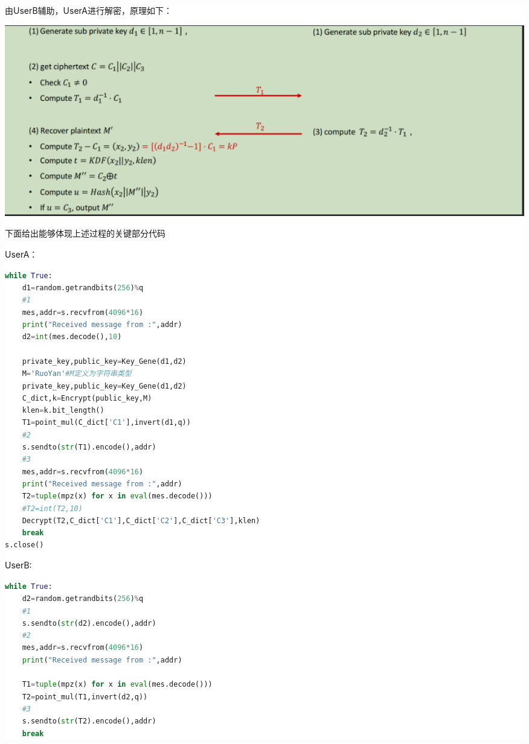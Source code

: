 由UserB辅助，UserA进行解密，原理如下：

![Pro16_1.png](https://github.com/jingqueli/Pratical_Course/blob/main/PNG/Pro16_1.png?raw=true)

下面给出能够体现上述过程的关键部分代码

UserA：

```python
while True:
    d1=random.getrandbits(256)%q
    #1
    mes,addr=s.recvfrom(4096*16)
    print("Received message from :",addr)
    d2=int(mes.decode(),10)

    private_key,public_key=Key_Gene(d1,d2)
    M='RuoYan'#M定义为字符串类型
    private_key,public_key=Key_Gene(d1,d2)
    C_dict,k=Encrypt(public_key,M)
    klen=k.bit_length()
    T1=point_mul(C_dict['C1'],invert(d1,q))
    #2
    s.sendto(str(T1).encode(),addr)
    #3
    mes,addr=s.recvfrom(4096*16)
    print("Received message from :",addr)
    T2=tuple(mpz(x) for x in eval(mes.decode()))
    #T2=int(T2,10)
    Decrypt(T2,C_dict['C1'],C_dict['C2'],C_dict['C3'],klen)
    break
s.close()
```

UserB:

```python
while True:
    d2=random.getrandbits(256)%q
    #1
    s.sendto(str(d2).encode(),addr)
    #2
    mes,addr=s.recvfrom(4096*16)
    print("Received message from :",addr)

    T1=tuple(mpz(x) for x in eval(mes.decode()))
    T2=point_mul(T1,invert(d2,q))
    #3
    s.sendto(str(T2).encode(),addr)
    break
```